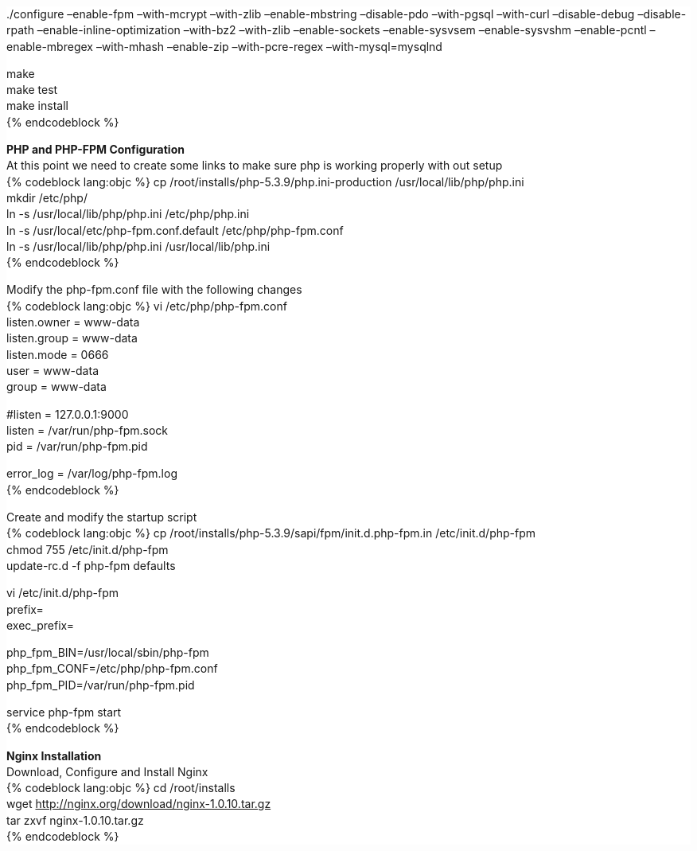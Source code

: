./configure &#8211;enable-fpm &#8211;with-mcrypt &#8211;with-zlib &#8211;enable-mbstring &#8211;disable-pdo &#8211;with-pgsql &#8211;with-curl &#8211;disable-debug &#8211;disable-rpath &#8211;enable-inline-optimization &#8211;with-bz2 &#8211;with-zlib &#8211;enable-sockets &#8211;enable-sysvsem &#8211;enable-sysvshm &#8211;enable-pcntl &#8211;enable-mbregex &#8211;with-mhash &#8211;enable-zip &#8211;with-pcre-regex &#8211;with-mysql=mysqlnd

make  
make test  
make install  
{% endcodeblock %}

**PHP and PHP-FPM Configuration**  
At this point we need to create some links to make sure php is working properly with out setup  
{% codeblock lang:objc %}
cp /root/installs/php-5.3.9/php.ini-production /usr/local/lib/php/php.ini  
mkdir /etc/php/  
ln -s /usr/local/lib/php/php.ini /etc/php/php.ini  
ln -s /usr/local/etc/php-fpm.conf.default /etc/php/php-fpm.conf  
ln -s /usr/local/lib/php/php.ini /usr/local/lib/php.ini  
{% endcodeblock %}

Modify the php-fpm.conf file with the following changes  
{% codeblock lang:objc %}
vi /etc/php/php-fpm.conf  
listen.owner = www-data  
listen.group = www-data  
listen.mode = 0666  
user = www-data  
group = www-data

#listen = 127.0.0.1:9000  
listen = /var/run/php-fpm.sock  
pid = /var/run/php-fpm.pid

error_log = /var/log/php-fpm.log  
{% endcodeblock %}

Create and modify the startup script  
{% codeblock lang:objc %}
cp /root/installs/php-5.3.9/sapi/fpm/init.d.php-fpm.in /etc/init.d/php-fpm  
chmod 755 /etc/init.d/php-fpm  
update-rc.d -f php-fpm defaults

vi /etc/init.d/php-fpm  
prefix=  
exec_prefix=

php\_fpm\_BIN=/usr/local/sbin/php-fpm  
php\_fpm\_CONF=/etc/php/php-fpm.conf  
php\_fpm\_PID=/var/run/php-fpm.pid

service php-fpm start  
{% endcodeblock %}

**Nginx Installation**  
Download, Configure and Install Nginx  
{% codeblock lang:objc %}
cd /root/installs  
wget http://nginx.org/download/nginx-1.0.10.tar.gz  
tar zxvf nginx-1.0.10.tar.gz  
{% endcodeblock %}
